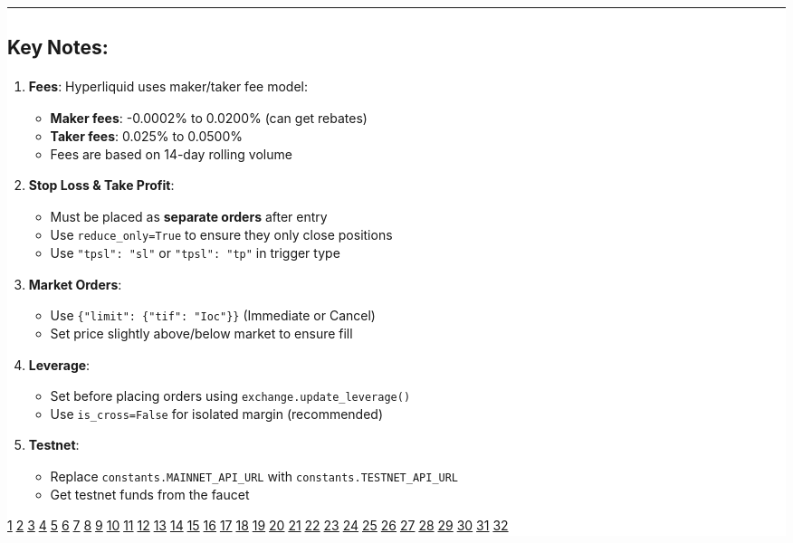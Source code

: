 ***

## **Key Notes:**

1. **Fees**: Hyperliquid uses maker/taker fee model:
   - **Maker fees**: -0.0002% to 0.0200% (can get rebates)
   - **Taker fees**: 0.025% to 0.0500%
   - Fees are based on 14-day rolling volume

2. **Stop Loss & Take Profit**:
   - Must be placed as **separate orders** after entry
   - Use `reduce_only=True` to ensure they only close positions
   - Use `"tpsl": "sl"` or `"tpsl": "tp"` in trigger type

3. **Market Orders**:
   - Use `{"limit": {"tif": "Ioc"}}` (Immediate or Cancel)
   - Set price slightly above/below market to ensure fill

4. **Leverage**:
   - Set before placing orders using `exchange.update_leverage()`
   - Use `is_cross=False` for isolated margin (recommended)

5. **Testnet**:
   - Replace `constants.MAINNET_API_URL` with `constants.TESTNET_API_URL`
   - Get testnet funds from the faucet


[1](https://hyperliquid.gitbook.io/hyperliquid-docs/for-developers/api)
[2](https://hyperliquid.gitbook.io/hyperliquid-docs/trading/take-profit-and-stop-loss-orders-tp-sl)
[3](https://github.com/hyperliquid-dex/hyperliquid-python-sdk/issues/86)
[4](https://www.youtube.com/watch?v=l7CN2_TLfjM)
[5](https://www.youtube.com/shorts/5FXuNR7AKOI)
[6](https://www.youtube.com/watch?v=UuBr331wxr4)
[7](https://thedocumentation.org/hyperliquid-python-sdk/examples/basic_orders/)
[8](https://hyperliquid.gitbook.io/hyperliquid-docs/trading/builder-codes)
[9](https://hyperliquid.gitbook.io/hyperliquid-docs/trading/order-types)
[10](https://www.youtube.com/shorts/PgjUltGjGHo)
[11](https://www.vadim.blog/hyperliquid-gasless-trading-strategies)
[12](https://lobehub.com/mcp/edkdev-hyperliquid-mcp)
[13](https://hexdocs.pm/hyperliquid/Hyperliquid.Orders.html)
[14](https://www.youtube.com/watch?v=pdKi6V8VJb4&vl=en)
[15](https://github.com/ccxt/ccxt/issues/22904)
[16](https://hyperliquid.gitbook.io/hyperliquid-docs/for-developers/api/exchange-endpoint)
[17](https://hyperliquid.gitbook.io/hyperliquid-docs/trading/fees)
[18](https://thedocumentation.org/hyperliquid-python-sdk/)
[19](https://www.youtube.com/watch?v=uvzvNS-Zrc0)
[20](https://github.com/oni-giri/hyperliquid-monitor)
[21](https://thedocumentation.org/hyperliquid-python-sdk/examples/market_orders/)
[22](https://github.com/hyperliquid-dex/hyperliquid-python-sdk)
[23](https://thedocumentation.org/hyperliquid-python-sdk/installation/)
[24](https://www.piwheels.org/project/hyperliquid-python-sdk-xiangyu/)
[25](https://docs.chainstack.com/docs/hyperliquid-tooling)
[26](https://github.com/thunderhead-labs/hyperliquid-stats)
[27](https://gitlab.com/tuanito/hyperliquid-python-sdk)
[28](https://apidog.com/blog/hyperliquid-api/)
[29](https://thedocumentation.org/hyperliquid-python-sdk/quick_start/)
[30](https://www.mcpkit.com/tools/hyperliquid-info-mcp/)
[31](https://www.quicknode.com/docs/hyperliquid/quickstart)
[32](https://docs.privy.io/recipes/hyperliquid-guide)